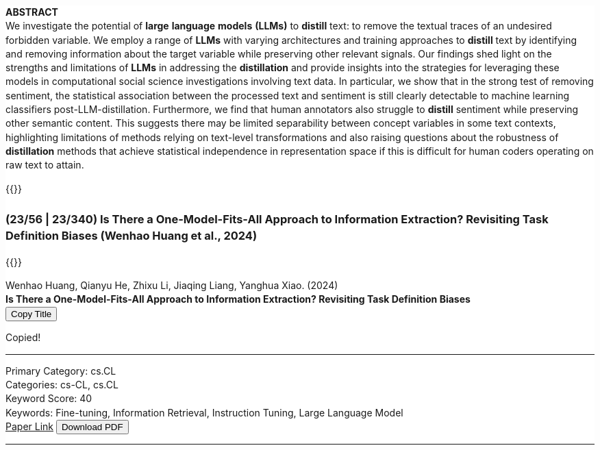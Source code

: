 
**ABSTRACT**  
We investigate the potential of <b>large</b> <b>language</b> <b>models</b> <b>(LLMs)</b> to <b>distill</b> text: to remove the textual traces of an undesired forbidden variable. We employ a range of <b>LLMs</b> with varying architectures and training approaches to <b>distill</b> text by identifying and removing information about the target variable while preserving other relevant signals. Our findings shed light on the strengths and limitations of <b>LLMs</b> in addressing the <b>distillation</b> and provide insights into the strategies for leveraging these models in computational social science investigations involving text data. In particular, we show that in the strong test of removing sentiment, the statistical association between the processed text and sentiment is still clearly detectable to machine learning classifiers post-LLM-distillation. Furthermore, we find that human annotators also struggle to <b>distill</b> sentiment while preserving other semantic content. This suggests there may be limited separability between concept variables in some text contexts, highlighting limitations of methods relying on text-level transformations and also raising questions about the robustness of <b>distillation</b> methods that achieve statistical independence in representation space if this is difficult for human coders operating on raw text to attain.

{{</citation>}}


### (23/56 | 23/340) Is There a One-Model-Fits-All Approach to Information Extraction? Revisiting Task Definition Biases (Wenhao Huang et al., 2024)

{{<citation>}}

Wenhao Huang, Qianyu He, Zhixu Li, Jiaqing Liang, Yanghua Xiao. (2024)  
**Is There a One-Model-Fits-All Approach to Information Extraction? Revisiting Task Definition Biases**
<br/>
<button class="copy-to-clipboard" title="Is There a One-Model-Fits-All Approach to Information Extraction? Revisiting Task Definition Biases" index=23>
  <span class="copy-to-clipboard-item">Copy Title<span>
</button>
<div class="toast toast-copied toast-index-23 align-items-center text-bg-secondary border-0 position-absolute top-0 end-0" role="alert" aria-live="assertive" aria-atomic="true">
  <div class="d-flex">
    <div class="toast-body">
      Copied!
    </div>
  </div>
</div>

---
Primary Category: cs.CL  
Categories: cs-CL, cs.CL  
Keyword Score: 40  
Keywords: Fine-tuning, Information Retrieval, Instruction Tuning, Large Language Model  
<a type="button" class="btn btn-outline-primary" href="http://arxiv.org/abs/2403.16396v1" target="_blank" >Paper Link</a>
<button type="button" class="btn btn-outline-primary download-pdf" url="https://arxiv.org/pdf/2403.16396v1.pdf" filename="2403.16396v1.pdf">Download PDF</button>

---
